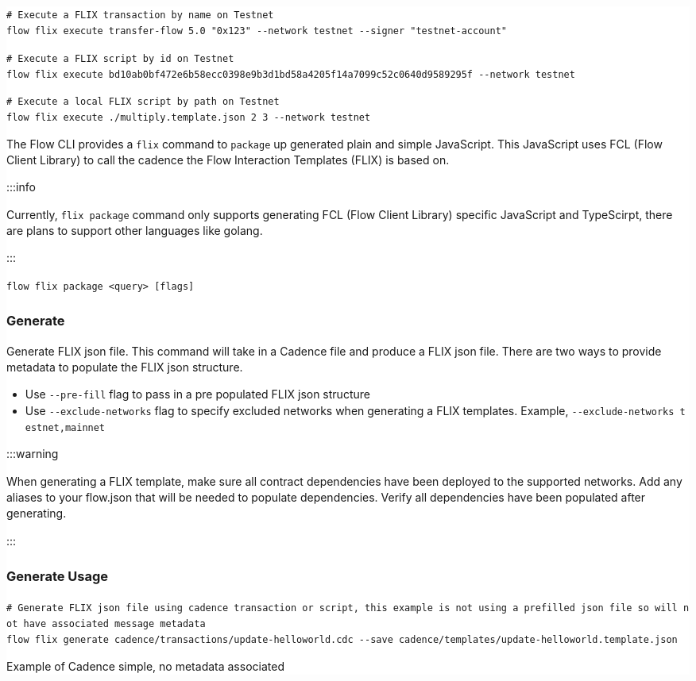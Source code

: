 ```shell
# Execute a FLIX transaction by name on Testnet
flow flix execute transfer-flow 5.0 "0x123" --network testnet --signer "testnet-account"
```

```shell
# Execute a FLIX script by id on Testnet
flow flix execute bd10ab0bf472e6b58ecc0398e9b3d1bd58a4205f14a7099c52c0640d9589295f --network testnet
```

```shell
# Execute a local FLIX script by path on Testnet
flow flix execute ./multiply.template.json 2 3 --network testnet
```

The Flow CLI provides a `flix` command to `package` up generated plain and simple JavaScript. This JavaScript uses FCL (Flow Client Library) to call the cadence the Flow Interaction Templates (FLIX) is based on.

:::info

Currently, `flix package` command only supports generating FCL (Flow Client Library) specific JavaScript and TypeScirpt, there are plans to support other languages like golang.

:::

```shell
flow flix package <query> [flags]
```

### Generate

Generate FLIX json file. This command will take in a Cadence file and produce a FLIX json file. There are two ways to provide metadata to populate the FLIX json structure.

- Use `--pre-fill` flag to pass in a pre populated FLIX json structure
- Use `--exclude-networks` flag to specify excluded networks when generating a FLIX templates. Example, `--exclude-networks testnet,mainnet`

:::warning

When generating a FLIX template, make sure all contract dependencies have been deployed to the supported networks. Add any aliases to your flow.json that will be needed to populate dependencies. Verify all dependencies have been populated after generating.

:::

### Generate Usage

```shell
# Generate FLIX json file using cadence transaction or script, this example is not using a prefilled json file so will not have associated message metadata
flow flix generate cadence/transactions/update-helloworld.cdc --save cadence/templates/update-helloworld.template.json
```

Example of Cadence simple, no metadata associated
